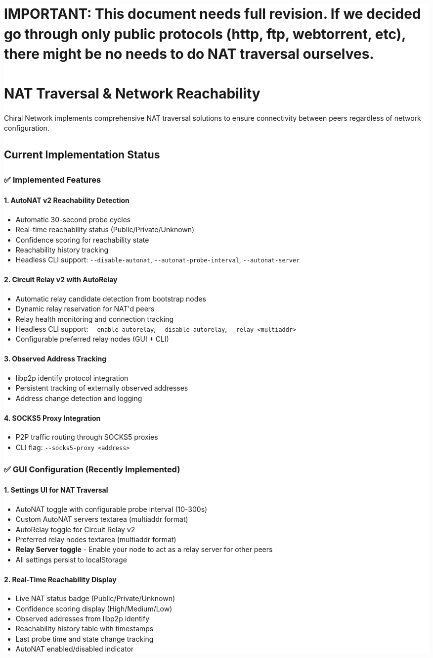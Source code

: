 
# IMPORTANT: This document needs full revision. If we decided go through only public protocols (http, ftp, webtorrent, etc), there might be no needs to do NAT traversal ourselves. 

# NAT Traversal & Network Reachability

Chiral Network implements comprehensive NAT traversal solutions to ensure connectivity between peers regardless of network configuration.

## Current Implementation Status

### ✅ Implemented Features

#### 1. AutoNAT v2 Reachability Detection
- Automatic 30-second probe cycles
- Real-time reachability status (Public/Private/Unknown)
- Confidence scoring for reachability state
- Reachability history tracking
- Headless CLI support: `--disable-autonat`, `--autonat-probe-interval`, `--autonat-server`

#### 2. Circuit Relay v2 with AutoRelay
- Automatic relay candidate detection from bootstrap nodes
- Dynamic relay reservation for NAT'd peers
- Relay health monitoring and connection tracking
- Headless CLI support: `--enable-autorelay`, `--disable-autorelay`, `--relay <multiaddr>`
- Configurable preferred relay nodes (GUI + CLI)

#### 3. Observed Address Tracking
- libp2p identify protocol integration
- Persistent tracking of externally observed addresses
- Address change detection and logging

#### 4. SOCKS5 Proxy Integration
- P2P traffic routing through SOCKS5 proxies
- CLI flag: `--socks5-proxy <address>`

### ✅ GUI Configuration (Recently Implemented)

#### 1. Settings UI for NAT Traversal
- AutoNAT toggle with configurable probe interval (10-300s)
- Custom AutoNAT servers textarea (multiaddr format)
- AutoRelay toggle for Circuit Relay v2
- Preferred relay nodes textarea (multiaddr format)
- **Relay Server toggle** - Enable your node to act as a relay server for other peers
- All settings persist to localStorage

#### 2. Real-Time Reachability Display
- Live NAT status badge (Public/Private/Unknown)
- Confidence scoring display (High/Medium/Low)
- Observed addresses from libp2p identify
- Reachability history table with timestamps
- Last probe time and state change tracking
- AutoNAT enabled/disabled indicator
